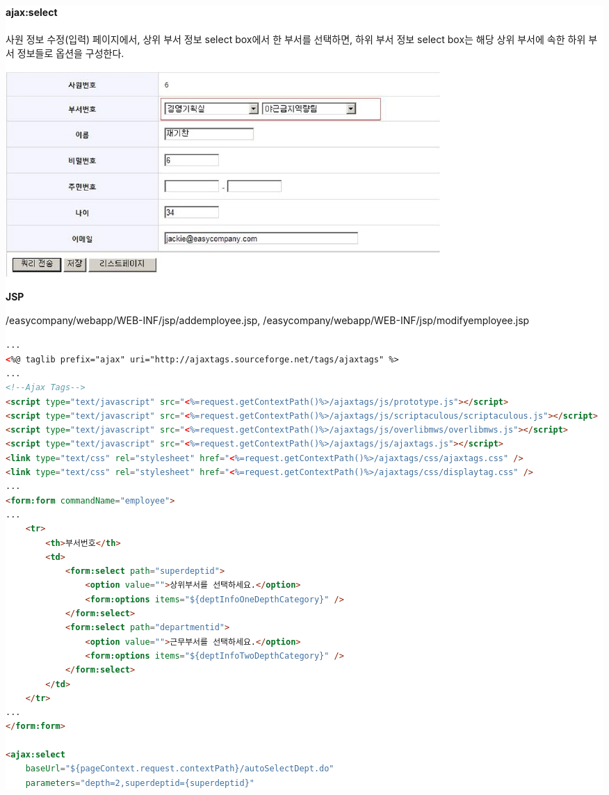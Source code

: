 #### ajax:select

사원 정보 수정(입력) 페이지에서,
상위 부서 정보 select box에서 한 부서를 선택하면, 하위 부서 정보 select box는 해당 상위 부서에 속한 하위 부서 정보들로 옵션을 구성한다.


![ajax-select-sample](./images/ajax-select-sample.png)

**JSP**

/easycompany/webapp/WEB-INF/jsp/addemployee.jsp, /easycompany/webapp/WEB-INF/jsp/modifyemployee.jsp

```html
...
<%@ taglib prefix="ajax" uri="http://ajaxtags.sourceforge.net/tags/ajaxtags" %>
...
<!--Ajax Tags-->
<script type="text/javascript" src="<%=request.getContextPath()%>/ajaxtags/js/prototype.js"></script>
<script type="text/javascript" src="<%=request.getContextPath()%>/ajaxtags/js/scriptaculous/scriptaculous.js"></script>
<script type="text/javascript" src="<%=request.getContextPath()%>/ajaxtags/js/overlibmws/overlibmws.js"></script>
<script type="text/javascript" src="<%=request.getContextPath()%>/ajaxtags/js/ajaxtags.js"></script>
<link type="text/css" rel="stylesheet" href="<%=request.getContextPath()%>/ajaxtags/css/ajaxtags.css" />
<link type="text/css" rel="stylesheet" href="<%=request.getContextPath()%>/ajaxtags/css/displaytag.css" />
...
<form:form commandName="employee">
...
	<tr>
		<th>부서번호</th>
		<td>
			<form:select path="superdeptid">
				<option value="">상위부서를 선택하세요.</option>
				<form:options items="${deptInfoOneDepthCategory}" />
			</form:select>
			<form:select path="departmentid">
				<option value="">근무부서를 선택하세요.</option>
				<form:options items="${deptInfoTwoDepthCategory}" />
			</form:select>
		</td>
	</tr>
...
</form:form>
 
<ajax:select 
    baseUrl="${pageContext.request.contextPath}/autoSelectDept.do"  
    parameters="depth=2,superdeptid={superdeptid}" 
```